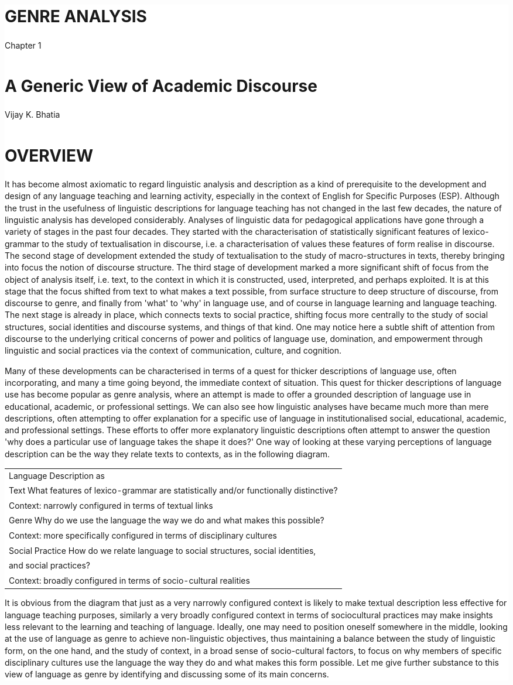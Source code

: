 # GENRE ANALYSIS

Chapter 1

# A Generic View of Academic Discourse

Vijay K. Bhatia

# OVERVIEW

It has become almost axiomatic to regard linguistic analysis and description as a kind of prerequisite to the development and design of any language teaching and learning activity, especially in the context of English for Specific Purposes (ESP). Although the trust in the usefulness of linguistic descriptions for language teaching has not changed in the last few decades, the nature of linguistic analysis has developed considerably. Analyses of linguistic data for pedagogical applications have gone through a variety of stages in the past four decades. They started with the characterisation of statistically significant features of lexico-grammar to the study of textualisation in discourse, i.e. a characterisation of values these features of form realise in discourse. The second stage of development extended the study of textualisation to the study of macro-structures in texts, thereby bringing into focus the notion of discourse structure. The third stage of development marked a more significant shift of focus from the object of analysis itself, i.e. text, to the context in which it is constructed, used, interpreted, and perhaps exploited. It is at this stage that the focus shifted from text to what makes a text possible, from surface structure to deep structure of discourse, from discourse to genre, and finally from 'what' to 'why' in language use, and of course in language learning and language teaching. The next stage is already in place, which connects texts to social practice, shifting focus more centrally to the study of social structures, social identities and discourse systems, and things of that kind. One may notice here a subtle shift of attention from discourse to the underlying critical concerns of power and politics of language use, domination, and empowerment through linguistic and social practices via the context of communication, culture, and cognition.

Many of these developments can be characterised in terms of a quest for thicker descriptions of language use, often incorporating, and many a time going beyond, the immediate context of situation. This quest for thicker descriptions of language use has become popular as genre analysis, where an attempt is made to offer a grounded description of language use in educational, academic, or professional settings. We can also see how linguistic analyses have became much more than mere descriptions, often attempting to offer explanation for a specific use of language in institutionalised social, educational, academic, and professional settings. These efforts to offer more explanatory linguistic descriptions often attempt to answer the question 'why does a particular use of language takes the shape it does?' One way of looking at these varying perceptions of language description can be the way they relate texts to contexts, as in the following diagram.

<html><body><table><tr><td>Language Description as</td></tr><tr><td>Text What features of lexico-grammar are statistically and/or functionally distinctive?</td></tr><tr><td>Context: narrowly configured in terms of textual links</td></tr><tr><td>Genre Why do we use the language the way we do and what makes this possible?</td></tr><tr><td>Context: more specifically configured in terms of disciplinary cultures</td></tr><tr><td>Social Practice How do we relate language to social structures, social identities,</td></tr><tr><td>and social practices?</td></tr><tr><td>Context: broadly configured in terms of socio-cultural realities</td></tr></table></body></html>

It is obvious from the diagram that just as a very narrowly configured context is likely to make textual description less effective for language teaching purposes, similarly a very broadly configured context in terms of sociocultural practices may make insights less relevant to the learning and teaching of language. Ideally, one may need to position oneself somewhere in the middle, looking at the use of language as genre to achieve non-linguistic objectives, thus maintaining a balance between the study of linguistic form, on the one hand, and the study of context, in a broad sense of socio-cultural factors, to focus on why members of specific disciplinary cultures use the language the way they do and what makes this form possible. Let me give further substance to this view of language as genre by identifying and discussing some of its main concerns.
